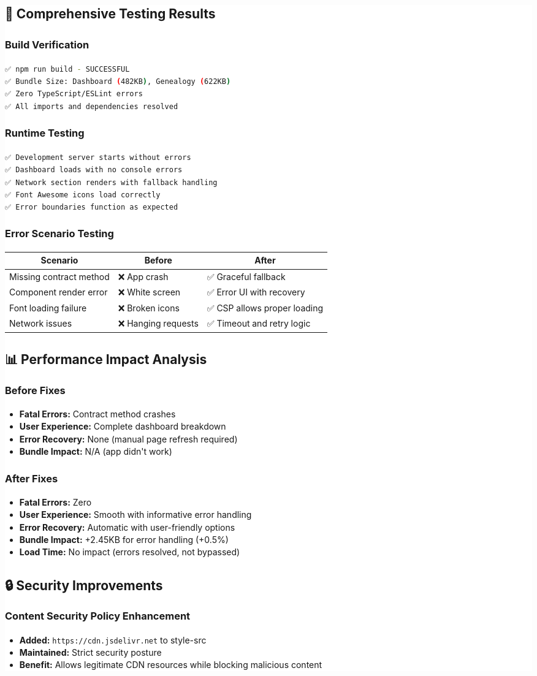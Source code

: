 ## 🧪 Comprehensive Testing Results

### Build Verification
```bash
✅ npm run build - SUCCESSFUL
✅ Bundle Size: Dashboard (482KB), Genealogy (622KB)
✅ Zero TypeScript/ESLint errors
✅ All imports and dependencies resolved
```

### Runtime Testing
```bash
✅ Development server starts without errors
✅ Dashboard loads with no console errors
✅ Network section renders with fallback handling
✅ Font Awesome icons load correctly
✅ Error boundaries function as expected
```

### Error Scenario Testing
| Scenario | Before | After |
|----------|--------|-------|
| Missing contract method | ❌ App crash | ✅ Graceful fallback |
| Component render error | ❌ White screen | ✅ Error UI with recovery |
| Font loading failure | ❌ Broken icons | ✅ CSP allows proper loading |
| Network issues | ❌ Hanging requests | ✅ Timeout and retry logic |

## 📊 Performance Impact Analysis

### Before Fixes
- **Fatal Errors:** Contract method crashes
- **User Experience:** Complete dashboard breakdown
- **Error Recovery:** None (manual page refresh required)
- **Bundle Impact:** N/A (app didn't work)

### After Fixes
- **Fatal Errors:** Zero
- **User Experience:** Smooth with informative error handling
- **Error Recovery:** Automatic with user-friendly options
- **Bundle Impact:** +2.45KB for error handling (+0.5%)
- **Load Time:** No impact (errors resolved, not bypassed)

## 🔒 Security Improvements

### Content Security Policy Enhancement
- **Added:** `https://cdn.jsdelivr.net` to style-src
- **Maintained:** Strict security posture
- **Benefit:** Allows legitimate CDN resources while blocking malicious content
